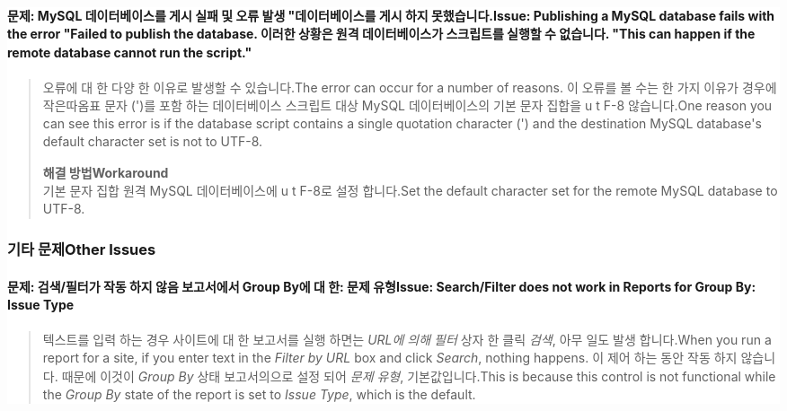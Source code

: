 
#### <a name="issue-publishing-a-mysql-database-fails-with-the-error-failed-to-publish-the-database-this-can-happen-if-the-remote-database-cannot-run-the-script"></a><span data-ttu-id="1d5e3-341">문제: MySQL 데이터베이스를 게시 실패 및 오류 발생 "데이터베이스를 게시 하지 못했습니다.</span><span class="sxs-lookup"><span data-stu-id="1d5e3-341">Issue: Publishing a MySQL database fails with the error "Failed to publish the database.</span></span> <span data-ttu-id="1d5e3-342">이러한 상황은 원격 데이터베이스가 스크립트를 실행할 수 없습니다. "</span><span class="sxs-lookup"><span data-stu-id="1d5e3-342">This can happen if the remote database cannot run the script."</span></span>

> <span data-ttu-id="1d5e3-343">오류에 대 한 다양 한 이유로 발생할 수 있습니다.</span><span class="sxs-lookup"><span data-stu-id="1d5e3-343">The error can occur for a number of reasons.</span></span> <span data-ttu-id="1d5e3-344">이 오류를 볼 수는 한 가지 이유가 경우에 작은따옴표 문자 (')를 포함 하는 데이터베이스 스크립트 대상 MySQL 데이터베이스의 기본 문자 집합을 u t F-8 않습니다.</span><span class="sxs-lookup"><span data-stu-id="1d5e3-344">One reason you can see this error is if the database script contains a single quotation character (') and the destination MySQL database's default character set is not to UTF-8.</span></span>
> 
> <span data-ttu-id="1d5e3-345">**해결 방법**</span><span class="sxs-lookup"><span data-stu-id="1d5e3-345">**Workaround**</span></span>  
> <span data-ttu-id="1d5e3-346">기본 문자 집합 원격 MySQL 데이터베이스에 u t F-8로 설정 합니다.</span><span class="sxs-lookup"><span data-stu-id="1d5e3-346">Set the default character set for the remote MySQL database to UTF-8.</span></span>


<a id="Known_Issues_Other_Issues"></a>

### <a name="other-issues"></a><span data-ttu-id="1d5e3-347">기타 문제</span><span class="sxs-lookup"><span data-stu-id="1d5e3-347">Other Issues</span></span>

#### <a name="issue-searchfilter-does-not-work-in-reports-for-group-by-issue-type"></a><span data-ttu-id="1d5e3-348">문제: 검색/필터가 작동 하지 않음 보고서에서 Group By에 대 한: 문제 유형</span><span class="sxs-lookup"><span data-stu-id="1d5e3-348">Issue: Search/Filter does not work in Reports for Group By: Issue Type</span></span>

> <span data-ttu-id="1d5e3-349">텍스트를 입력 하는 경우 사이트에 대 한 보고서를 실행 하면는 *URL에 의해 필터* 상자 한 클릭 *검색*, 아무 일도 발생 합니다.</span><span class="sxs-lookup"><span data-stu-id="1d5e3-349">When you run a report for a site, if you enter text in the *Filter by URL* box and click *Search*, nothing happens.</span></span> <span data-ttu-id="1d5e3-350">이 제어 하는 동안 작동 하지 않습니다. 때문에 이것이 *Group By* 상태 보고서의으로 설정 되어 *문제 유형*, 기본값입니다.</span><span class="sxs-lookup"><span data-stu-id="1d5e3-350">This is because this control is not functional while the *Group By* state of the report is set to *Issue Type*, which is the default.</span></span>
> 
